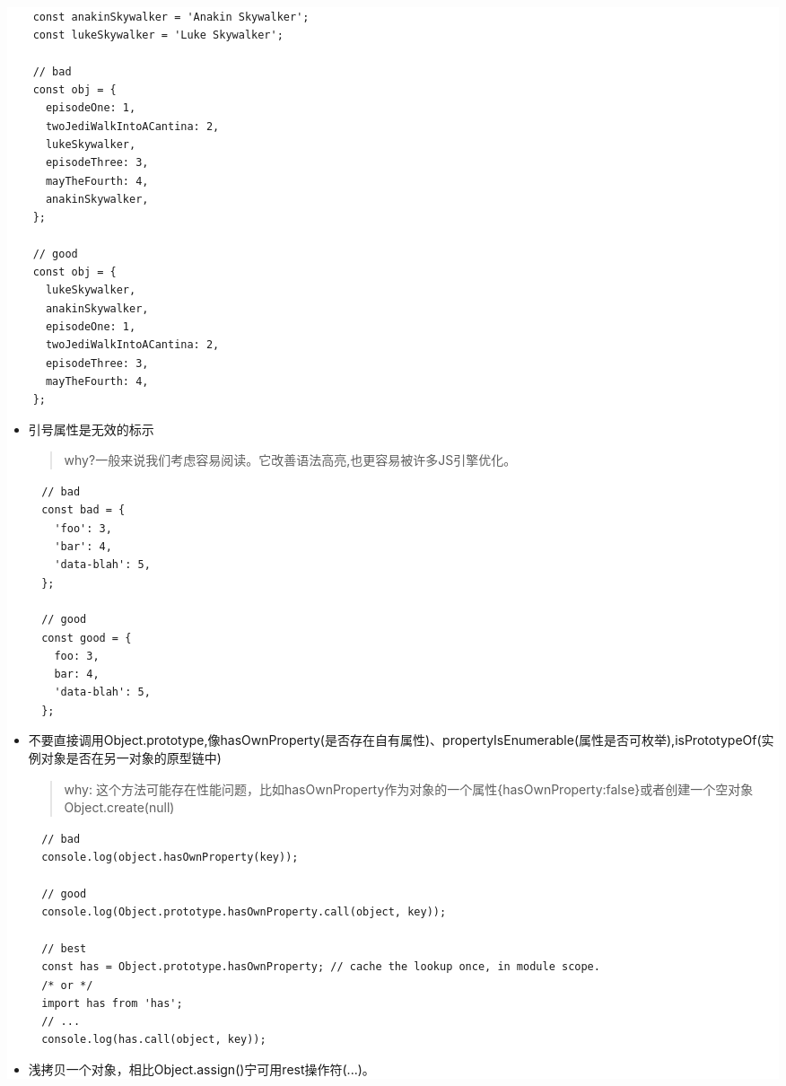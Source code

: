 		const anakinSkywalker = 'Anakin Skywalker';
		const lukeSkywalker = 'Luke Skywalker';
		
		// bad
		const obj = {
		  episodeOne: 1,
		  twoJediWalkIntoACantina: 2,
		  lukeSkywalker,
		  episodeThree: 3,
		  mayTheFourth: 4,
		  anakinSkywalker,
		};
		
		// good
		const obj = {
		  lukeSkywalker,
		  anakinSkywalker,
		  episodeOne: 1,
		  twoJediWalkIntoACantina: 2,
		  episodeThree: 3,
		  mayTheFourth: 4,
		};
* 引号属性是无效的标示
	>why?一般来说我们考虑容易阅读。它改善语法高亮,也更容易被许多JS引擎优化。

		// bad
		const bad = {
		  'foo': 3,
		  'bar': 4,
		  'data-blah': 5,
		};
		
		// good
		const good = {
		  foo: 3,
		  bar: 4,
		  'data-blah': 5,
		}; 
* 不要直接调用Object.prototype,像hasOwnProperty(是否存在自有属性)、propertyIsEnumerable(属性是否可枚举),isPrototypeOf(实例对象是否在另一对象的原型链中)

	 >why: 这个方法可能存在性能问题，比如hasOwnProperty作为对象的一个属性{hasOwnProperty:false}或者创建一个空对象Object.create(null)

		// bad
		console.log(object.hasOwnProperty(key));
		
		// good
		console.log(Object.prototype.hasOwnProperty.call(object, key));
		
		// best
		const has = Object.prototype.hasOwnProperty; // cache the lookup once, in module scope.
		/* or */
		import has from 'has';
		// ...
		console.log(has.call(object, key));
* 浅拷贝一个对象，相比Object.assign()宁可用rest操作符(...)。
